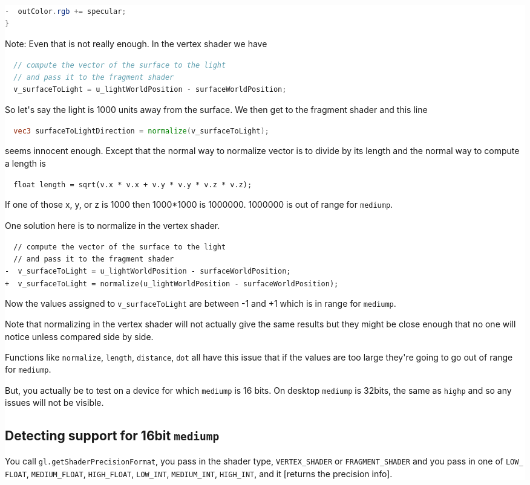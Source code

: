 ```glsl
-  outColor.rgb += specular;
}
```

Note: Even that is not really enough. In the vertex shader we have

```glsl
  // compute the vector of the surface to the light
  // and pass it to the fragment shader
  v_surfaceToLight = u_lightWorldPosition - surfaceWorldPosition;
```

So let's say the light is 1000 units away from the surface.
We then get to the fragment shader and this line

```glsl
  vec3 surfaceToLightDirection = normalize(v_surfaceToLight);
```

seems innocent enough. Except that the normal way to normalize vector
is to divide by its length and the normal way to compute a length is

```
  float length = sqrt(v.x * v.x + v.y * v.y * v.z * v.z);
```

If one of those x, y, or z is 1000 then 1000*1000 is 1000000. 1000000
is out of range for `mediump`.

One solution here is to normalize in the vertex shader.

```
  // compute the vector of the surface to the light
  // and pass it to the fragment shader
-  v_surfaceToLight = u_lightWorldPosition - surfaceWorldPosition;
+  v_surfaceToLight = normalize(u_lightWorldPosition - surfaceWorldPosition);
```

Now the values assigned to `v_surfaceToLight` are between -1 and +1 which
is in range for `mediump`.

Note that normalizing in the vertex shader will not actually give the
same results but they might be close enough that no one will notice
unless compared side by side.

Functions like `normalize`, `length`, `distance`, `dot` all have this
issue that if the values are too large they're going to go out of range
for `mediump`.

But, you actually be to test on a device for which `mediump` is 16 bits.
On desktop `mediump` is 32bits, the same as `highp` and so any issues
will not be visible.

## Detecting support for 16bit `mediump`

You call `gl.getShaderPrecisionFormat`,
you pass in the shader type, `VERTEX_SHADER` or `FRAGMENT_SHADER` and you
pass in one of `LOW_FLOAT`, `MEDIUM_FLOAT`, `HIGH_FLOAT`,
`LOW_INT`, `MEDIUM_INT`, `HIGH_INT`, and it
[returns the precision info].
